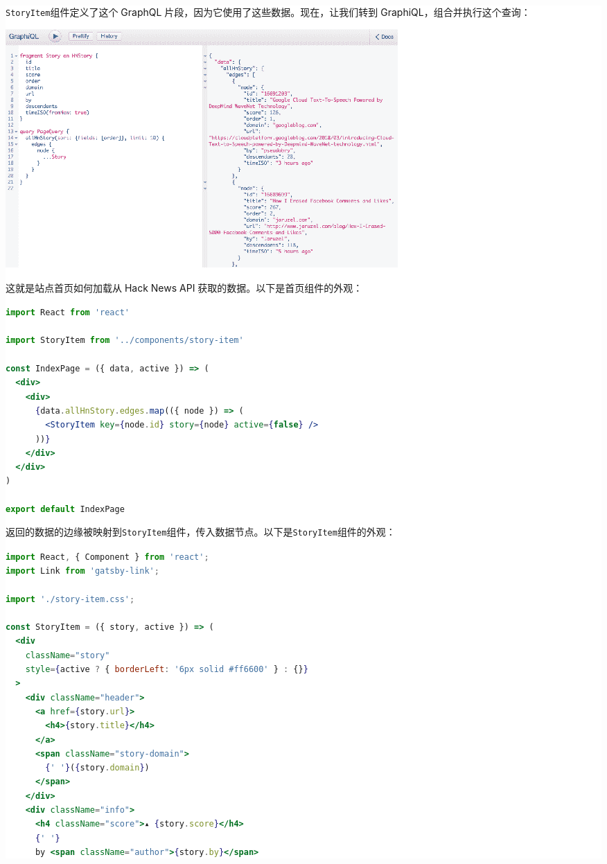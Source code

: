 `StoryItem`组件定义了这个 GraphQL 片段，因为它使用了这些数据。现在，让我们转到 GraphiQL，组合并执行这个查询：

![](img/f78af049-2082-4b7d-8bbd-87acf0b5fb1e.png)

这就是站点首页如何加载从 Hack News API 获取的数据。以下是首页组件的外观：

```jsx
import React from 'react' 

import StoryItem from '../components/story-item' 

const IndexPage = ({ data, active }) => ( 
  <div> 
    <div> 
      {data.allHnStory.edges.map(({ node }) => ( 
        <StoryItem key={node.id} story={node} active={false} /> 
      ))} 
    </div> 
  </div> 
) 

export default IndexPage 
```

返回的数据的边缘被映射到`StoryItem`组件，传入数据节点。以下是`StoryItem`组件的外观：

```jsx
import React, { Component } from 'react'; 
import Link from 'gatsby-link'; 

import './story-item.css'; 

const StoryItem = ({ story, active }) => ( 
  <div 
    className="story" 
    style={active ? { borderLeft: '6px solid #ff6600' } : {}} 
  > 
    <div className="header"> 
      <a href={story.url}> 
        <h4>{story.title}</h4> 
      </a> 
      <span className="story-domain"> 
        {' '}({story.domain}) 
      </span> 
    </div> 
    <div className="info"> 
      <h4 className="score">▴ {story.score}</h4> 
      {' '} 
      by <span className="author">{story.by}</span> 
```